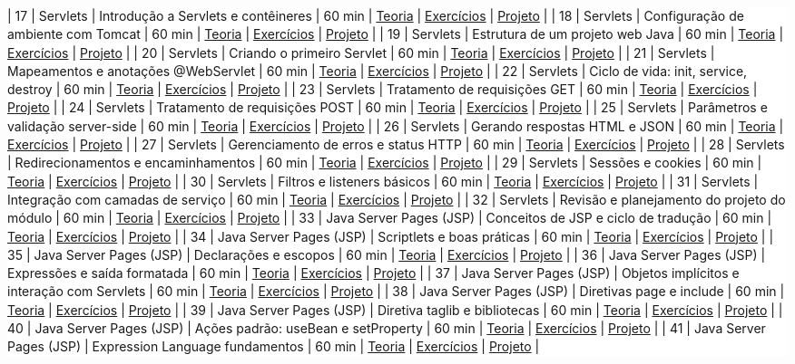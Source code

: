 | 17 | Servlets | Introdução a Servlets e contêineres | 60 min | [Teoria](teoria/modulo_02_servlets.md) \| [Exercícios](exercicios/modulo_02_exercicios_servlets.md) \| [Projeto](projetos/modulo_02_projeto_servlets.md) |
| 18 | Servlets | Configuração de ambiente com Tomcat | 60 min | [Teoria](teoria/modulo_02_servlets.md) \| [Exercícios](exercicios/modulo_02_exercicios_servlets.md) \| [Projeto](projetos/modulo_02_projeto_servlets.md) |
| 19 | Servlets | Estrutura de um projeto web Java | 60 min | [Teoria](teoria/modulo_02_servlets.md) \| [Exercícios](exercicios/modulo_02_exercicios_servlets.md) \| [Projeto](projetos/modulo_02_projeto_servlets.md) |
| 20 | Servlets | Criando o primeiro Servlet | 60 min | [Teoria](teoria/modulo_02_servlets.md) \| [Exercícios](exercicios/modulo_02_exercicios_servlets.md) \| [Projeto](projetos/modulo_02_projeto_servlets.md) |
| 21 | Servlets | Mapeamentos e anotações @WebServlet | 60 min | [Teoria](teoria/modulo_02_servlets.md) \| [Exercícios](exercicios/modulo_02_exercicios_servlets.md) \| [Projeto](projetos/modulo_02_projeto_servlets.md) |
| 22 | Servlets | Ciclo de vida: init, service, destroy | 60 min | [Teoria](teoria/modulo_02_servlets.md) \| [Exercícios](exercicios/modulo_02_exercicios_servlets.md) \| [Projeto](projetos/modulo_02_projeto_servlets.md) |
| 23 | Servlets | Tratamento de requisições GET | 60 min | [Teoria](teoria/modulo_02_servlets.md) \| [Exercícios](exercicios/modulo_02_exercicios_servlets.md) \| [Projeto](projetos/modulo_02_projeto_servlets.md) |
| 24 | Servlets | Tratamento de requisições POST | 60 min | [Teoria](teoria/modulo_02_servlets.md) \| [Exercícios](exercicios/modulo_02_exercicios_servlets.md) \| [Projeto](projetos/modulo_02_projeto_servlets.md) |
| 25 | Servlets | Parâmetros e validação server-side | 60 min | [Teoria](teoria/modulo_02_servlets.md) \| [Exercícios](exercicios/modulo_02_exercicios_servlets.md) \| [Projeto](projetos/modulo_02_projeto_servlets.md) |
| 26 | Servlets | Gerando respostas HTML e JSON | 60 min | [Teoria](teoria/modulo_02_servlets.md) \| [Exercícios](exercicios/modulo_02_exercicios_servlets.md) \| [Projeto](projetos/modulo_02_projeto_servlets.md) |
| 27 | Servlets | Gerenciamento de erros e status HTTP | 60 min | [Teoria](teoria/modulo_02_servlets.md) \| [Exercícios](exercicios/modulo_02_exercicios_servlets.md) \| [Projeto](projetos/modulo_02_projeto_servlets.md) |
| 28 | Servlets | Redirecionamentos e encaminhamentos | 60 min | [Teoria](teoria/modulo_02_servlets.md) \| [Exercícios](exercicios/modulo_02_exercicios_servlets.md) \| [Projeto](projetos/modulo_02_projeto_servlets.md) |
| 29 | Servlets | Sessões e cookies | 60 min | [Teoria](teoria/modulo_02_servlets.md) \| [Exercícios](exercicios/modulo_02_exercicios_servlets.md) \| [Projeto](projetos/modulo_02_projeto_servlets.md) |
| 30 | Servlets | Filtros e listeners básicos | 60 min | [Teoria](teoria/modulo_02_servlets.md) \| [Exercícios](exercicios/modulo_02_exercicios_servlets.md) \| [Projeto](projetos/modulo_02_projeto_servlets.md) |
| 31 | Servlets | Integração com camadas de serviço | 60 min | [Teoria](teoria/modulo_02_servlets.md) \| [Exercícios](exercicios/modulo_02_exercicios_servlets.md) \| [Projeto](projetos/modulo_02_projeto_servlets.md) |
| 32 | Servlets | Revisão e planejamento do projeto do módulo | 60 min | [Teoria](teoria/modulo_02_servlets.md) \| [Exercícios](exercicios/modulo_02_exercicios_servlets.md) \| [Projeto](projetos/modulo_02_projeto_servlets.md) |
| 33 | Java Server Pages (JSP) | Conceitos de JSP e ciclo de tradução | 60 min | [Teoria](teoria/modulo_03_java_server_pages_parte_1.md) \| [Exercícios](exercicios/modulo_03_exercicios_java_server_pages.md) \| [Projeto](projetos/modulo_03_projeto_java_server_pages.md) |
| 34 | Java Server Pages (JSP) | Scriptlets e boas práticas | 60 min | [Teoria](teoria/modulo_03_java_server_pages_parte_1.md) \| [Exercícios](exercicios/modulo_03_exercicios_java_server_pages.md) \| [Projeto](projetos/modulo_03_projeto_java_server_pages.md) |
| 35 | Java Server Pages (JSP) | Declarações e escopos | 60 min | [Teoria](teoria/modulo_03_java_server_pages_parte_1.md) \| [Exercícios](exercicios/modulo_03_exercicios_java_server_pages.md) \| [Projeto](projetos/modulo_03_projeto_java_server_pages.md) |
| 36 | Java Server Pages (JSP) | Expressões e saída formatada | 60 min | [Teoria](teoria/modulo_03_java_server_pages_parte_1.md) \| [Exercícios](exercicios/modulo_03_exercicios_java_server_pages.md) \| [Projeto](projetos/modulo_03_projeto_java_server_pages.md) |
| 37 | Java Server Pages (JSP) | Objetos implícitos e interação com Servlets | 60 min | [Teoria](teoria/modulo_03_java_server_pages_parte_1.md) \| [Exercícios](exercicios/modulo_03_exercicios_java_server_pages.md) \| [Projeto](projetos/modulo_03_projeto_java_server_pages.md) |
| 38 | Java Server Pages (JSP) | Diretivas page e include | 60 min | [Teoria](teoria/modulo_03_java_server_pages_parte_1.md) \| [Exercícios](exercicios/modulo_03_exercicios_java_server_pages.md) \| [Projeto](projetos/modulo_03_projeto_java_server_pages.md) |
| 39 | Java Server Pages (JSP) | Diretiva taglib e bibliotecas | 60 min | [Teoria](teoria/modulo_03_java_server_pages_parte_1.md) \| [Exercícios](exercicios/modulo_03_exercicios_java_server_pages.md) \| [Projeto](projetos/modulo_03_projeto_java_server_pages.md) |
| 40 | Java Server Pages (JSP) | Ações padrão: useBean e setProperty | 60 min | [Teoria](teoria/modulo_03_java_server_pages_parte_1.md) \| [Exercícios](exercicios/modulo_03_exercicios_java_server_pages.md) \| [Projeto](projetos/modulo_03_projeto_java_server_pages.md) |
| 41 | Java Server Pages (JSP) | Expression Language fundamentos | 60 min | [Teoria](teoria/modulo_03_java_server_pages_parte_1.md) \| [Exercícios](exercicios/modulo_03_exercicios_java_server_pages.md) \| [Projeto](projetos/modulo_03_projeto_java_server_pages.md) |